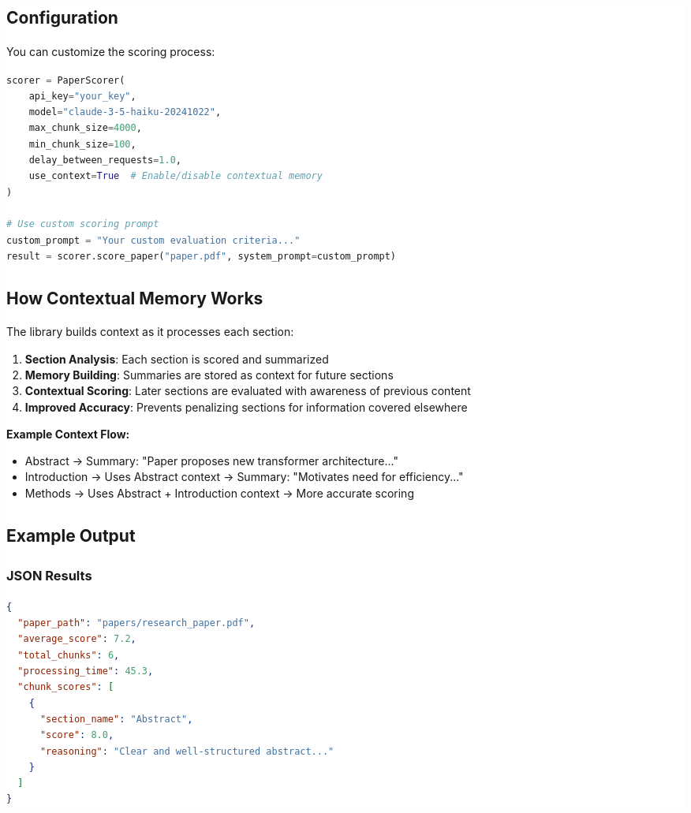 ## Configuration

You can customize the scoring process:

```python
scorer = PaperScorer(
    api_key="your_key",
    model="claude-3-5-haiku-20241022",
    max_chunk_size=4000,
    min_chunk_size=100,
    delay_between_requests=1.0,
    use_context=True  # Enable/disable contextual memory
)

# Use custom scoring prompt
custom_prompt = "Your custom evaluation criteria..."
result = scorer.score_paper("paper.pdf", system_prompt=custom_prompt)
```

## How Contextual Memory Works

The library builds context as it processes each section:

1. **Section Analysis**: Each section is scored and summarized
2. **Memory Building**: Summaries are stored as context for future sections
3. **Contextual Scoring**: Later sections are evaluated with awareness of previous content
4. **Improved Accuracy**: Prevents penalizing sections for information covered elsewhere

**Example Context Flow:**
- Abstract → Summary: "Paper proposes new transformer architecture..."
- Introduction → Uses Abstract context → Summary: "Motivates need for efficiency..."
- Methods → Uses Abstract + Introduction context → More accurate scoring

## Example Output

### JSON Results
```json
{
  "paper_path": "papers/research_paper.pdf",
  "average_score": 7.2,
  "total_chunks": 6,
  "processing_time": 45.3,
  "chunk_scores": [
    {
      "section_name": "Abstract",
      "score": 8.0,
      "reasoning": "Clear and well-structured abstract..."
    }
  ]
}
```
